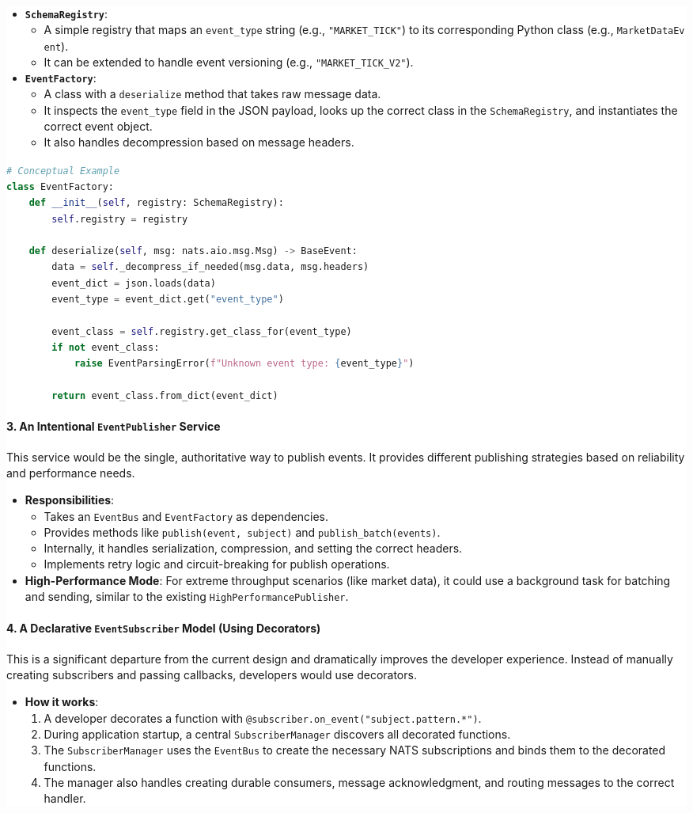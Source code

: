 - **`SchemaRegistry`**:
  - A simple registry that maps an `event_type` string (e.g., `"MARKET_TICK"`) to its corresponding Python class (e.g., `MarketDataEvent`).
  - It can be extended to handle event versioning (e.g., `"MARKET_TICK_V2"`).
- **`EventFactory`**:
  - A class with a `deserialize` method that takes raw message data.
  - It inspects the `event_type` field in the JSON payload, looks up the correct class in the `SchemaRegistry`, and instantiates the correct event object.
  - It also handles decompression based on message headers.



```python
# Conceptual Example
class EventFactory:
    def __init__(self, registry: SchemaRegistry):
        self.registry = registry

    def deserialize(self, msg: nats.aio.msg.Msg) -> BaseEvent:
        data = self._decompress_if_needed(msg.data, msg.headers)
        event_dict = json.loads(data)
        event_type = event_dict.get("event_type")

        event_class = self.registry.get_class_for(event_type)
        if not event_class:
            raise EventParsingError(f"Unknown event type: {event_type}")

        return event_class.from_dict(event_dict)
```

#### 3\. An Intentional `EventPublisher` Service

This service would be the single, authoritative way to publish events. It provides different publishing strategies based on reliability and performance needs.

- **Responsibilities**:
  - Takes an `EventBus` and `EventFactory` as dependencies.
  - Provides methods like `publish(event, subject)` and `publish_batch(events)`.
  - Internally, it handles serialization, compression, and setting the correct headers.
  - Implements retry logic and circuit-breaking for publish operations.
- **High-Performance Mode**: For extreme throughput scenarios (like market data), it could use a background task for batching and sending, similar to the existing `HighPerformancePublisher`.

#### 4\. A Declarative `EventSubscriber` Model (Using Decorators)

This is a significant departure from the current design and dramatically improves the developer experience. Instead of manually creating subscribers and passing callbacks, developers would use decorators.

- **How it works**:
  1.  A developer decorates a function with `@subscriber.on_event("subject.pattern.*")`.
  2.  During application startup, a central `SubscriberManager` discovers all decorated functions.
  3.  The `SubscriberManager` uses the `EventBus` to create the necessary NATS subscriptions and binds them to the decorated functions.
  4.  The manager also handles creating durable consumers, message acknowledgment, and routing messages to the correct handler.
